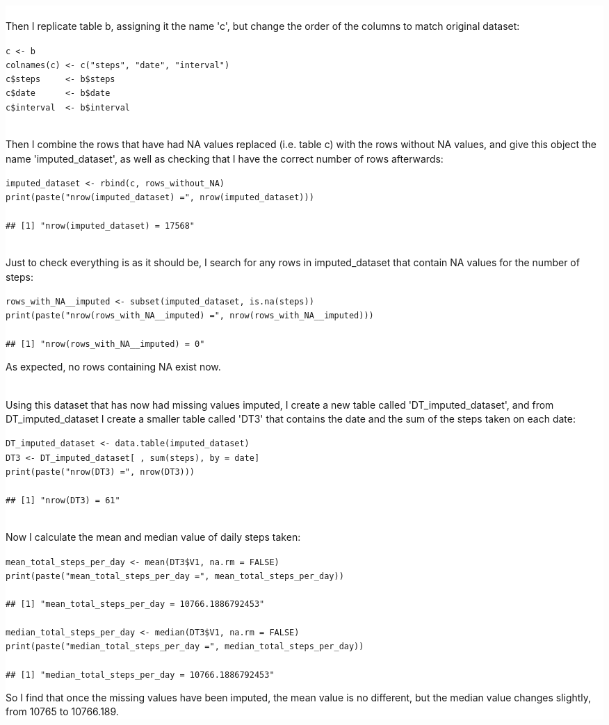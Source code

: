 <br> Then I replicate table b, assigning it the name 'c', but change the
order of the columns to match original dataset:

    c <- b
    colnames(c) <- c("steps", "date", "interval")
    c$steps     <- b$steps
    c$date      <- b$date
    c$interval  <- b$interval

<br> Then I combine the rows that have had NA values replaced (i.e.
table c) with the rows without NA values, and give this object the name
'imputed\_dataset', as well as checking that I have the correct number
of rows afterwards:

    imputed_dataset <- rbind(c, rows_without_NA)
    print(paste("nrow(imputed_dataset) =", nrow(imputed_dataset)))

    ## [1] "nrow(imputed_dataset) = 17568"

<br> Just to check everything is as it should be, I search for any rows
in imputed\_dataset that contain NA values for the number of steps:

    rows_with_NA__imputed <- subset(imputed_dataset, is.na(steps))
    print(paste("nrow(rows_with_NA__imputed) =", nrow(rows_with_NA__imputed)))

    ## [1] "nrow(rows_with_NA__imputed) = 0"

As expected, no rows containing NA exist now.

<br> Using this dataset that has now had missing values imputed, I
create a new table called 'DT\_imputed\_dataset', and from
DT\_imputed\_dataset I create a smaller table called 'DT3' that contains
the date and the sum of the steps taken on each date:

    DT_imputed_dataset <- data.table(imputed_dataset)
    DT3 <- DT_imputed_dataset[ , sum(steps), by = date]
    print(paste("nrow(DT3) =", nrow(DT3)))

    ## [1] "nrow(DT3) = 61"

<br> Now I calculate the mean and median value of daily steps taken:

    mean_total_steps_per_day <- mean(DT3$V1, na.rm = FALSE)
    print(paste("mean_total_steps_per_day =", mean_total_steps_per_day))

    ## [1] "mean_total_steps_per_day = 10766.1886792453"

    median_total_steps_per_day <- median(DT3$V1, na.rm = FALSE)
    print(paste("median_total_steps_per_day =", median_total_steps_per_day))

    ## [1] "median_total_steps_per_day = 10766.1886792453"

So I find that once the missing values have been imputed, the mean value
is no different, but the median value changes slightly, from 10765 to
10766.189.
